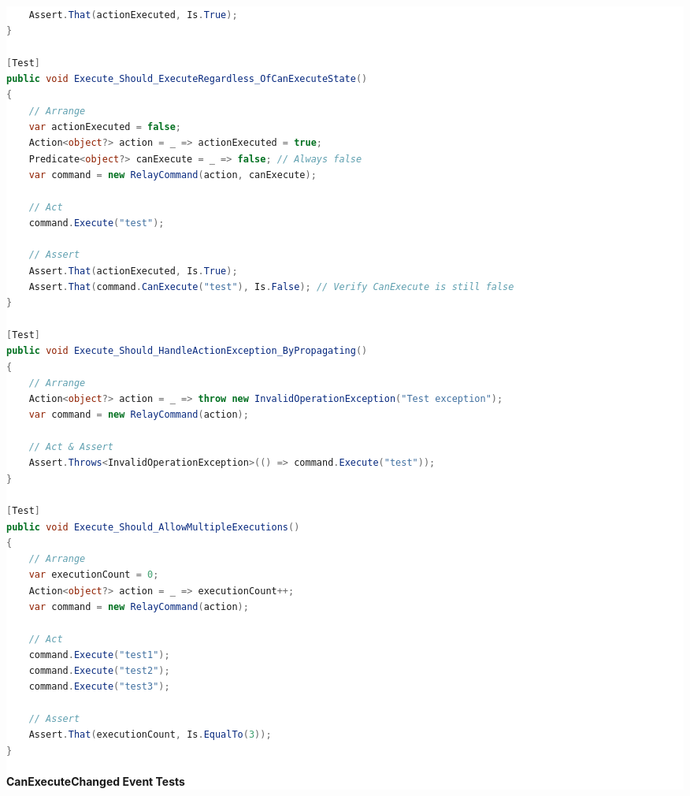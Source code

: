 ```csharp
    Assert.That(actionExecuted, Is.True);
}

[Test]
public void Execute_Should_ExecuteRegardless_OfCanExecuteState()
{
    // Arrange
    var actionExecuted = false;
    Action<object?> action = _ => actionExecuted = true;
    Predicate<object?> canExecute = _ => false; // Always false
    var command = new RelayCommand(action, canExecute);

    // Act
    command.Execute("test");

    // Assert
    Assert.That(actionExecuted, Is.True);
    Assert.That(command.CanExecute("test"), Is.False); // Verify CanExecute is still false
}

[Test]
public void Execute_Should_HandleActionException_ByPropagating()
{
    // Arrange
    Action<object?> action = _ => throw new InvalidOperationException("Test exception");
    var command = new RelayCommand(action);

    // Act & Assert
    Assert.Throws<InvalidOperationException>(() => command.Execute("test"));
}

[Test]
public void Execute_Should_AllowMultipleExecutions()
{
    // Arrange
    var executionCount = 0;
    Action<object?> action = _ => executionCount++;
    var command = new RelayCommand(action);

    // Act
    command.Execute("test1");
    command.Execute("test2");
    command.Execute("test3");

    // Assert
    Assert.That(executionCount, Is.EqualTo(3));
}
```

#### CanExecuteChanged Event Tests
